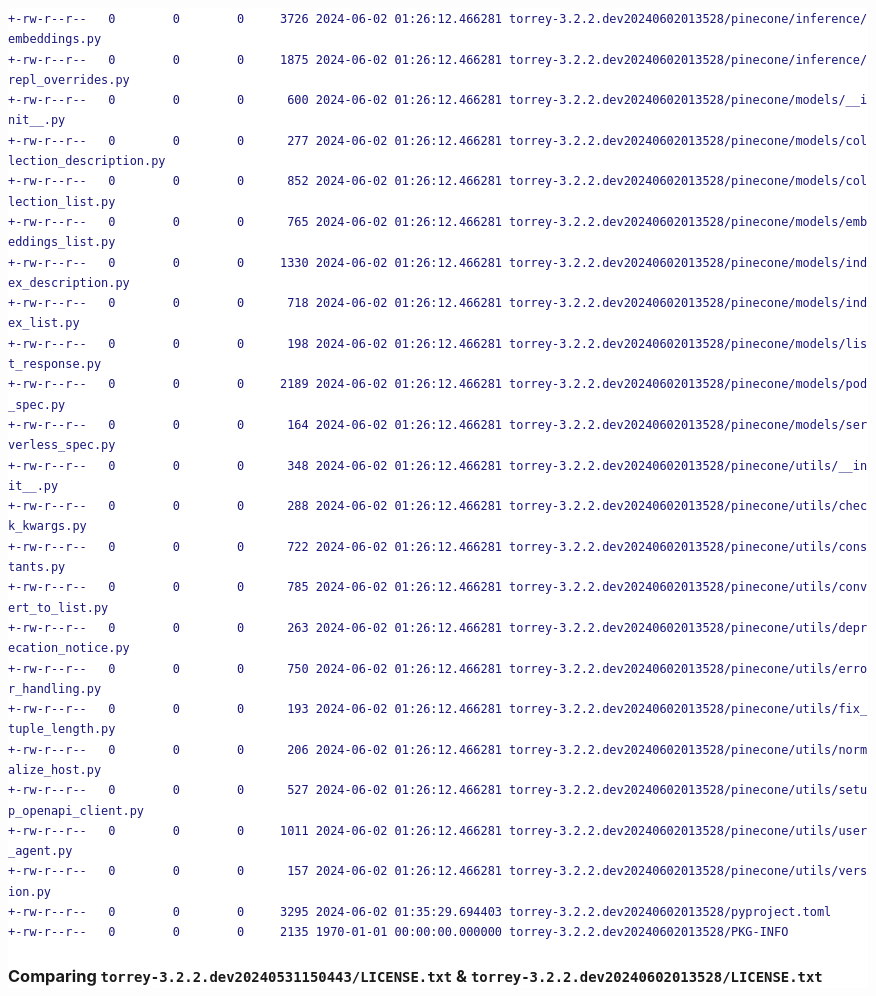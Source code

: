 ```diff
+-rw-r--r--   0        0        0     3726 2024-06-02 01:26:12.466281 torrey-3.2.2.dev20240602013528/pinecone/inference/embeddings.py
+-rw-r--r--   0        0        0     1875 2024-06-02 01:26:12.466281 torrey-3.2.2.dev20240602013528/pinecone/inference/repl_overrides.py
+-rw-r--r--   0        0        0      600 2024-06-02 01:26:12.466281 torrey-3.2.2.dev20240602013528/pinecone/models/__init__.py
+-rw-r--r--   0        0        0      277 2024-06-02 01:26:12.466281 torrey-3.2.2.dev20240602013528/pinecone/models/collection_description.py
+-rw-r--r--   0        0        0      852 2024-06-02 01:26:12.466281 torrey-3.2.2.dev20240602013528/pinecone/models/collection_list.py
+-rw-r--r--   0        0        0      765 2024-06-02 01:26:12.466281 torrey-3.2.2.dev20240602013528/pinecone/models/embeddings_list.py
+-rw-r--r--   0        0        0     1330 2024-06-02 01:26:12.466281 torrey-3.2.2.dev20240602013528/pinecone/models/index_description.py
+-rw-r--r--   0        0        0      718 2024-06-02 01:26:12.466281 torrey-3.2.2.dev20240602013528/pinecone/models/index_list.py
+-rw-r--r--   0        0        0      198 2024-06-02 01:26:12.466281 torrey-3.2.2.dev20240602013528/pinecone/models/list_response.py
+-rw-r--r--   0        0        0     2189 2024-06-02 01:26:12.466281 torrey-3.2.2.dev20240602013528/pinecone/models/pod_spec.py
+-rw-r--r--   0        0        0      164 2024-06-02 01:26:12.466281 torrey-3.2.2.dev20240602013528/pinecone/models/serverless_spec.py
+-rw-r--r--   0        0        0      348 2024-06-02 01:26:12.466281 torrey-3.2.2.dev20240602013528/pinecone/utils/__init__.py
+-rw-r--r--   0        0        0      288 2024-06-02 01:26:12.466281 torrey-3.2.2.dev20240602013528/pinecone/utils/check_kwargs.py
+-rw-r--r--   0        0        0      722 2024-06-02 01:26:12.466281 torrey-3.2.2.dev20240602013528/pinecone/utils/constants.py
+-rw-r--r--   0        0        0      785 2024-06-02 01:26:12.466281 torrey-3.2.2.dev20240602013528/pinecone/utils/convert_to_list.py
+-rw-r--r--   0        0        0      263 2024-06-02 01:26:12.466281 torrey-3.2.2.dev20240602013528/pinecone/utils/deprecation_notice.py
+-rw-r--r--   0        0        0      750 2024-06-02 01:26:12.466281 torrey-3.2.2.dev20240602013528/pinecone/utils/error_handling.py
+-rw-r--r--   0        0        0      193 2024-06-02 01:26:12.466281 torrey-3.2.2.dev20240602013528/pinecone/utils/fix_tuple_length.py
+-rw-r--r--   0        0        0      206 2024-06-02 01:26:12.466281 torrey-3.2.2.dev20240602013528/pinecone/utils/normalize_host.py
+-rw-r--r--   0        0        0      527 2024-06-02 01:26:12.466281 torrey-3.2.2.dev20240602013528/pinecone/utils/setup_openapi_client.py
+-rw-r--r--   0        0        0     1011 2024-06-02 01:26:12.466281 torrey-3.2.2.dev20240602013528/pinecone/utils/user_agent.py
+-rw-r--r--   0        0        0      157 2024-06-02 01:26:12.466281 torrey-3.2.2.dev20240602013528/pinecone/utils/version.py
+-rw-r--r--   0        0        0     3295 2024-06-02 01:35:29.694403 torrey-3.2.2.dev20240602013528/pyproject.toml
+-rw-r--r--   0        0        0     2135 1970-01-01 00:00:00.000000 torrey-3.2.2.dev20240602013528/PKG-INFO
```

### Comparing `torrey-3.2.2.dev20240531150443/LICENSE.txt` & `torrey-3.2.2.dev20240602013528/LICENSE.txt`
